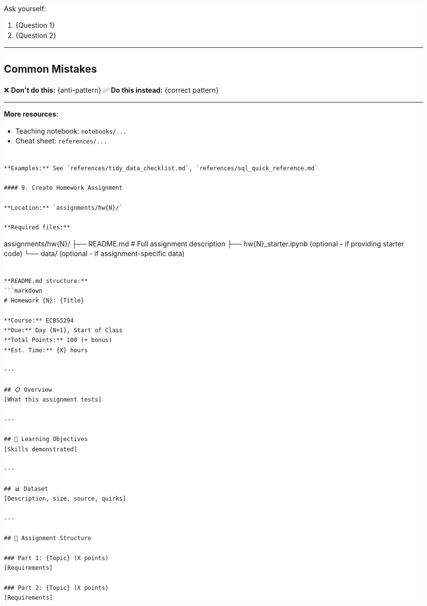 Ask yourself:
1. {Question 1}
2. {Question 2}

---

## Common Mistakes

❌ **Don't do this:** {anti-pattern}
✅ **Do this instead:** {correct pattern}

---

**More resources:**
- Teaching notebook: `notebooks/...`
- Cheat sheet: `references/...`
```

**Examples:** See `references/tidy_data_checklist.md`, `references/sql_quick_reference.md`

#### 9. Create Homework Assignment

**Location:** `assignments/hw{N}/`

**Required files:**
```
assignments/hw{N}/
├── README.md          # Full assignment description
├── hw{N}_starter.ipynb (optional - if providing starter code)
└── data/              (optional - if assignment-specific data)
```

**README.md structure:**
```markdown
# Homework {N}: {Title}

**Course:** ECBS5294  
**Due:** Day {N+1}, Start of Class  
**Total Points:** 100 (+ bonus)
**Est. Time:** {X} hours

---

## 📋 Overview
[What this assignment tests]

---

## 🎯 Learning Objectives
[Skills demonstrated]

---

## 📊 Dataset
[Description, size, source, quirks]

---

## 📝 Assignment Structure

### Part 1: {Topic} (X points)
[Requirements]

### Part 2: {Topic} (X points)
[Requirements]
```